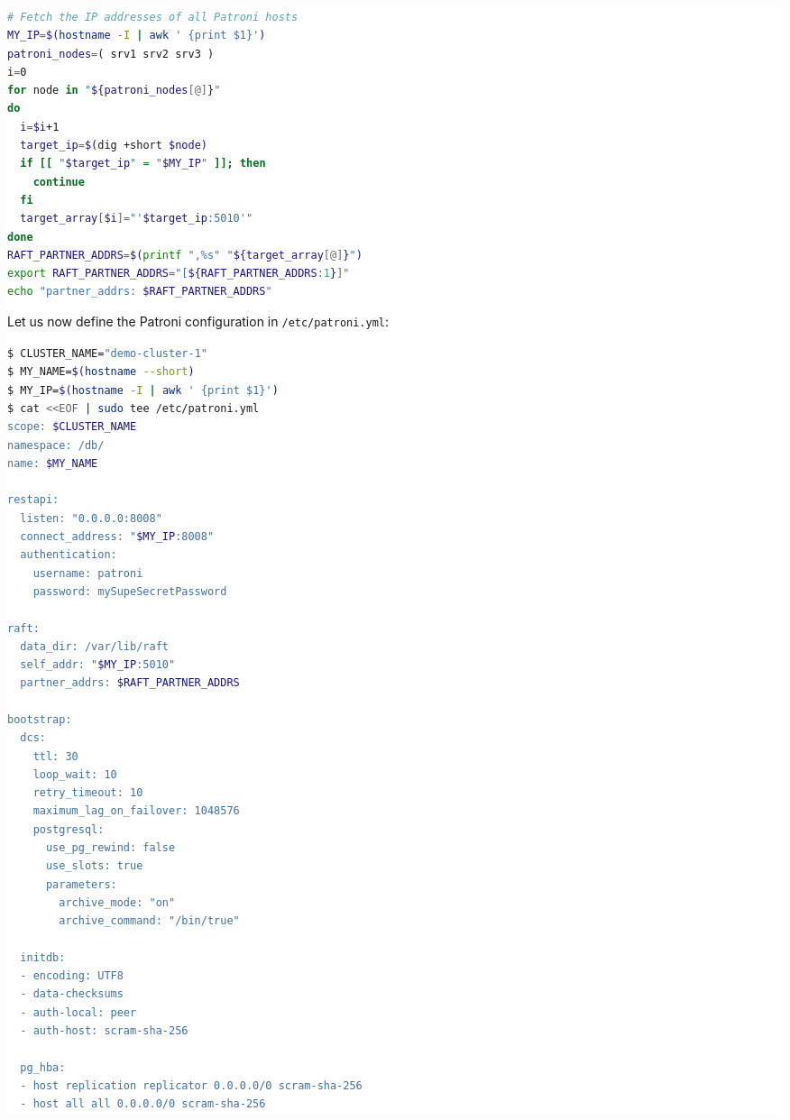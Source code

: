 ```bash
# Fetch the IP addresses of all Patroni hosts
MY_IP=$(hostname -I | awk ' {print $1}')
patroni_nodes=( srv1 srv2 srv3 )
i=0
for node in "${patroni_nodes[@]}"
do
  i=$i+1
  target_ip=$(dig +short $node)
  if [[ "$target_ip" = "$MY_IP" ]]; then
    continue
  fi
  target_array[$i]="'$target_ip:5010'"
done
RAFT_PARTNER_ADDRS=$(printf ",%s" "${target_array[@]}")
export RAFT_PARTNER_ADDRS="[${RAFT_PARTNER_ADDRS:1}]"
echo "partner_addrs: $RAFT_PARTNER_ADDRS"
```

Let us now define the Patroni configuration in `/etc/patroni.yml`:

```bash
$ CLUSTER_NAME="demo-cluster-1"
$ MY_NAME=$(hostname --short)
$ MY_IP=$(hostname -I | awk ' {print $1}')
$ cat <<EOF | sudo tee /etc/patroni.yml
scope: $CLUSTER_NAME
namespace: /db/
name: $MY_NAME

restapi:
  listen: "0.0.0.0:8008"
  connect_address: "$MY_IP:8008"
  authentication:
    username: patroni
    password: mySupeSecretPassword

raft:
  data_dir: /var/lib/raft
  self_addr: "$MY_IP:5010"
  partner_addrs: $RAFT_PARTNER_ADDRS

bootstrap:
  dcs:
    ttl: 30
    loop_wait: 10
    retry_timeout: 10
    maximum_lag_on_failover: 1048576
    postgresql:
      use_pg_rewind: false
      use_slots: true
      parameters:
        archive_mode: "on"
        archive_command: "/bin/true"

  initdb:
  - encoding: UTF8
  - data-checksums
  - auth-local: peer
  - auth-host: scram-sha-256

  pg_hba:
  - host replication replicator 0.0.0.0/0 scram-sha-256
  - host all all 0.0.0.0/0 scram-sha-256

```